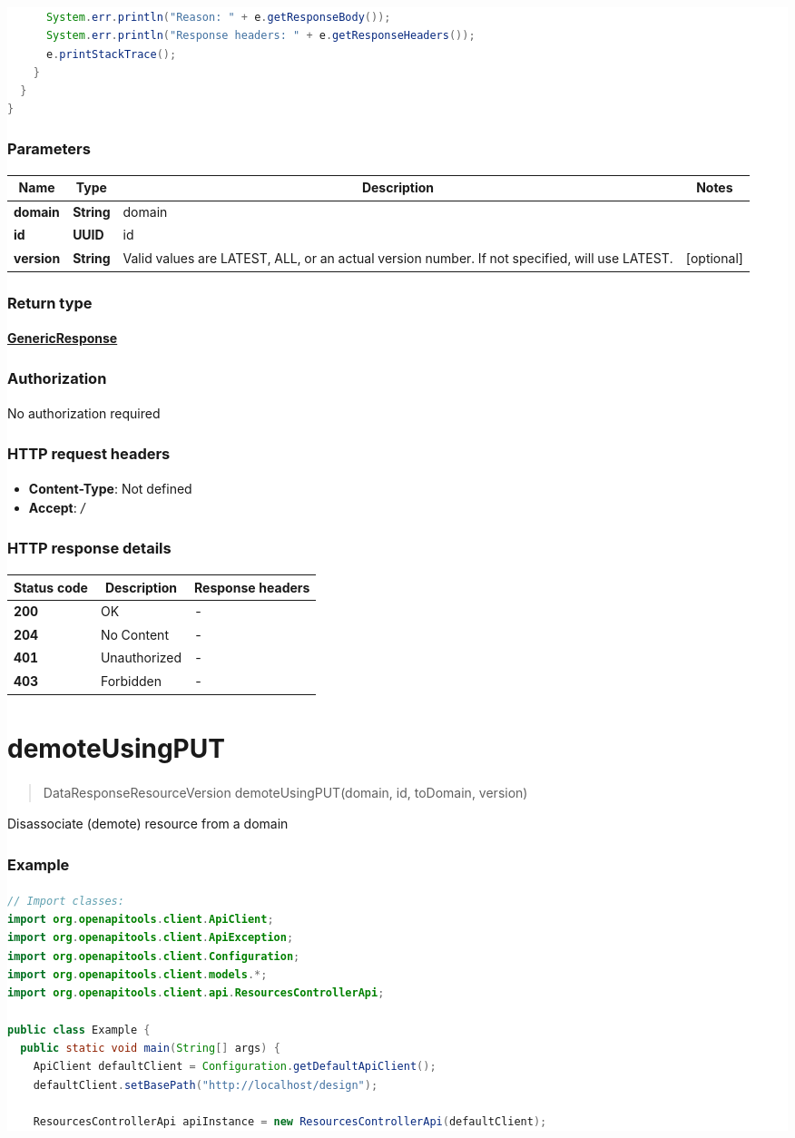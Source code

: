 ```java
      System.err.println("Reason: " + e.getResponseBody());
      System.err.println("Response headers: " + e.getResponseHeaders());
      e.printStackTrace();
    }
  }
}
```

### Parameters

| Name | Type | Description  | Notes |
|------------- | ------------- | ------------- | -------------|
| **domain** | **String**| domain | |
| **id** | **UUID**| id | |
| **version** | **String**| Valid values are LATEST, ALL, or an actual version number. If not specified, will use LATEST. | [optional] |

### Return type

[**GenericResponse**](GenericResponse.md)

### Authorization

No authorization required

### HTTP request headers

 - **Content-Type**: Not defined
 - **Accept**: */*

### HTTP response details
| Status code | Description | Response headers |
|-------------|-------------|------------------|
| **200** | OK |  -  |
| **204** | No Content |  -  |
| **401** | Unauthorized |  -  |
| **403** | Forbidden |  -  |

<a id="demoteUsingPUT"></a>
# **demoteUsingPUT**
> DataResponseResourceVersion demoteUsingPUT(domain, id, toDomain, version)

Disassociate (demote) resource from a domain

### Example
```java
// Import classes:
import org.openapitools.client.ApiClient;
import org.openapitools.client.ApiException;
import org.openapitools.client.Configuration;
import org.openapitools.client.models.*;
import org.openapitools.client.api.ResourcesControllerApi;

public class Example {
  public static void main(String[] args) {
    ApiClient defaultClient = Configuration.getDefaultApiClient();
    defaultClient.setBasePath("http://localhost/design");

    ResourcesControllerApi apiInstance = new ResourcesControllerApi(defaultClient);
```